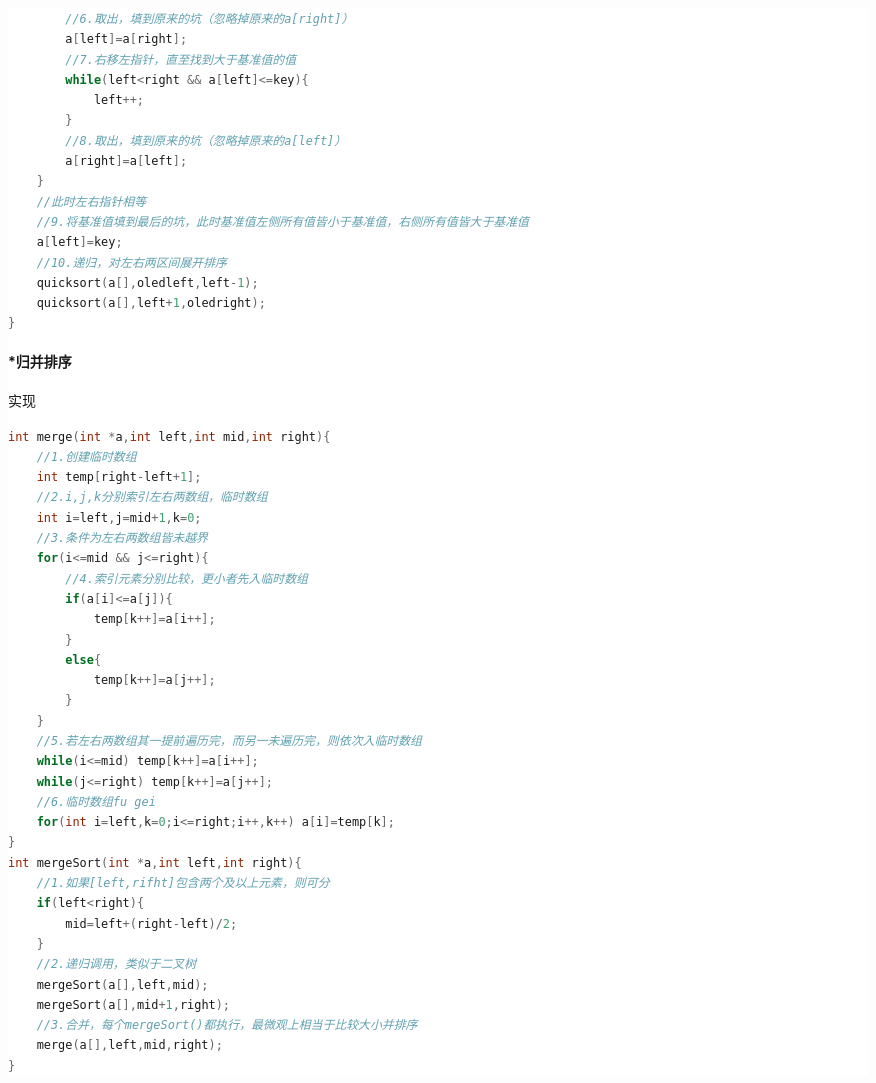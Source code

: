 ```C++
		//6.取出，填到原来的坑（忽略掉原来的a[right]）
		a[left]=a[right];
		//7.右移左指针，直至找到大于基准值的值
		while(left<right && a[left]<=key){
			left++;
		}
		//8.取出，填到原来的坑（忽略掉原来的a[left]）
		a[right]=a[left];
	}
	//此时左右指针相等
	//9.将基准值填到最后的坑，此时基准值左侧所有值皆小于基准值，右侧所有值皆大于基准值
	a[left]=key;
	//10.递归，对左右两区间展开排序
	quicksort(a[],oledleft,left-1);
	quicksort(a[],left+1,oledright);
}
```

#### *归并排序

实现

```c++
int merge(int *a,int left,int mid,int right){
	//1.创建临时数组
	int temp[right-left+1];
    //2.i,j,k分别索引左右两数组，临时数组
	int i=left,j=mid+1,k=0;
    //3.条件为左右两数组皆未越界
	for(i<=mid && j<=right){
        //4.索引元素分别比较，更小者先入临时数组
		if(a[i]<=a[j]){
			temp[k++]=a[i++];
		}
		else{
			temp[k++]=a[j++];
		}
	}
    //5.若左右两数组其一提前遍历完，而另一未遍历完，则依次入临时数组
	while(i<=mid) temp[k++]=a[i++];
	while(j<=right) temp[k++]=a[j++];
    //6.临时数组fu gei
	for(int i=left,k=0;i<=right;i++,k++) a[i]=temp[k];
}
int mergeSort(int *a,int left,int right){
    //1.如果[left,rifht]包含两个及以上元素，则可分
	if(left<right){
		mid=left+(right-left)/2;
	}
    //2.递归调用，类似于二叉树
	mergeSort(a[],left,mid);
	mergeSort(a[],mid+1,right);
	//3.合并，每个mergeSort()都执行，最微观上相当于比较大小并排序
	merge(a[],left,mid,right);
}
```

